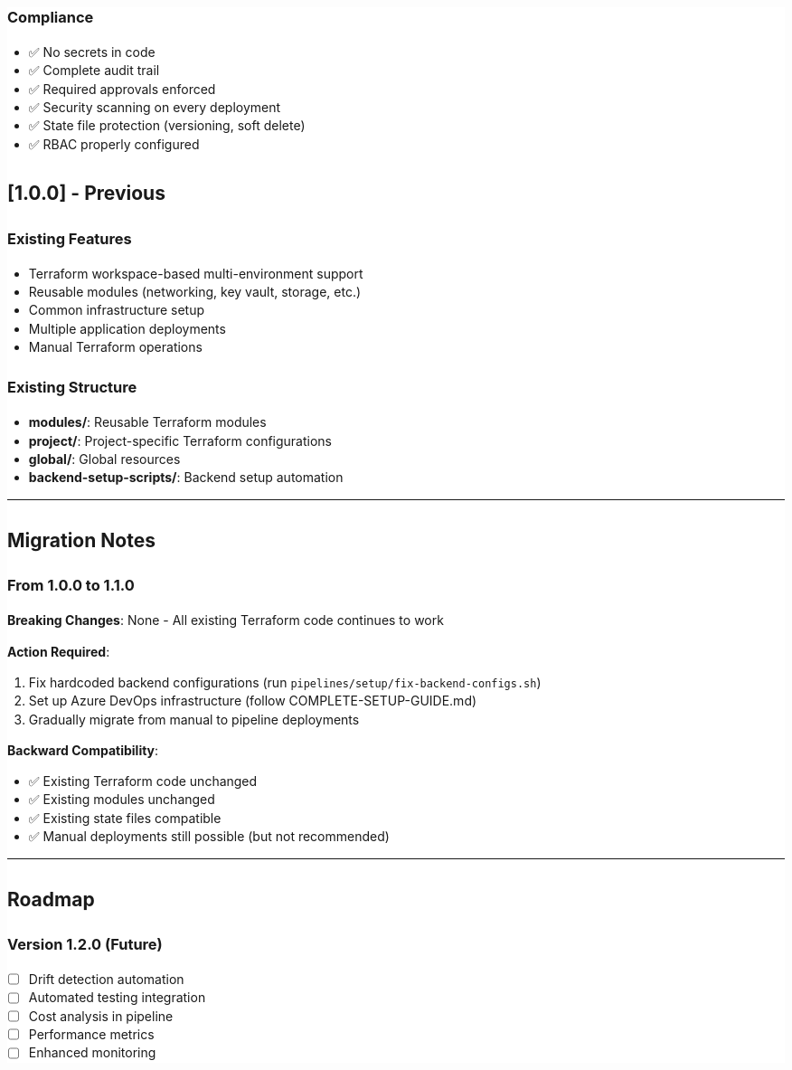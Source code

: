 ### Compliance

- ✅ No secrets in code
- ✅ Complete audit trail
- ✅ Required approvals enforced
- ✅ Security scanning on every deployment
- ✅ State file protection (versioning, soft delete)
- ✅ RBAC properly configured

## [1.0.0] - Previous

### Existing Features
- Terraform workspace-based multi-environment support
- Reusable modules (networking, key vault, storage, etc.)
- Common infrastructure setup
- Multiple application deployments
- Manual Terraform operations

### Existing Structure
- **modules/**: Reusable Terraform modules
- **project/**: Project-specific Terraform configurations
- **global/**: Global resources
- **backend-setup-scripts/**: Backend setup automation

---

## Migration Notes

### From 1.0.0 to 1.1.0

**Breaking Changes**: None - All existing Terraform code continues to work

**Action Required**:
1. Fix hardcoded backend configurations (run `pipelines/setup/fix-backend-configs.sh`)
2. Set up Azure DevOps infrastructure (follow COMPLETE-SETUP-GUIDE.md)
3. Gradually migrate from manual to pipeline deployments

**Backward Compatibility**: 
- ✅ Existing Terraform code unchanged
- ✅ Existing modules unchanged
- ✅ Existing state files compatible
- ✅ Manual deployments still possible (but not recommended)

---

## Roadmap

### Version 1.2.0 (Future)
- [ ] Drift detection automation
- [ ] Automated testing integration
- [ ] Cost analysis in pipeline
- [ ] Performance metrics
- [ ] Enhanced monitoring
